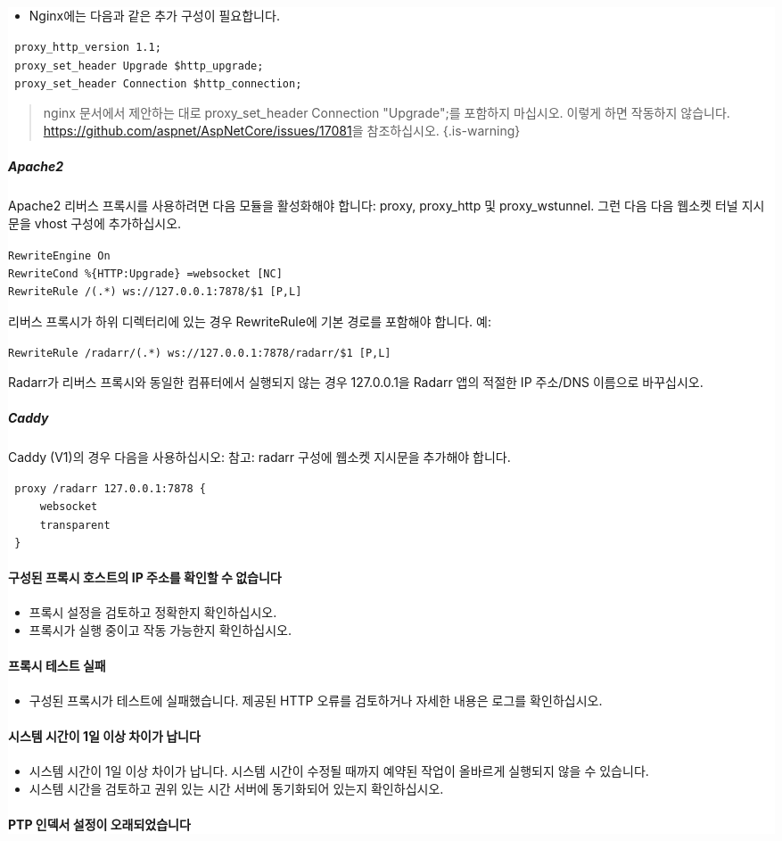 - Nginx에는 다음과 같은 추가 구성이 필요합니다.

```nginx
 proxy_http_version 1.1;
 proxy_set_header Upgrade $http_upgrade;
 proxy_set_header Connection $http_connection;
```

> nginx 문서에서 제안하는 대로 proxy_set_header Connection "Upgrade";를 포함하지 마십시오. 이렇게 하면 작동하지 않습니다.
> <https://github.com/aspnet/AspNetCore/issues/17081>을 참조하십시오.
{.is-warning}

##### Apache2

Apache2 리버스 프록시를 사용하려면 다음 모듈을 활성화해야 합니다: proxy, proxy_http 및 proxy_wstunnel. 그런 다음 다음 웹소켓 터널 지시문을 vhost 구성에 추가하십시오.

```none
RewriteEngine On
RewriteCond %{HTTP:Upgrade} =websocket [NC]
RewriteRule /(.*) ws://127.0.0.1:7878/$1 [P,L]
```

리버스 프록시가 하위 디렉터리에 있는 경우 RewriteRule에 기본 경로를 포함해야 합니다. 예:

```none
RewriteRule /radarr/(.*) ws://127.0.0.1:7878/radarr/$1 [P,L]
```

Radarr가 리버스 프록시와 동일한 컴퓨터에서 실행되지 않는 경우 127.0.0.1을 Radarr 앱의 적절한 IP 주소/DNS 이름으로 바꾸십시오.

##### Caddy

Caddy (V1)의 경우 다음을 사용하십시오:
참고: radarr 구성에 웹소켓 지시문을 추가해야 합니다.

```none
 proxy /radarr 127.0.0.1:7878 {
     websocket
     transparent
 }
```

#### 구성된 프록시 호스트의 IP 주소를 확인할 수 없습니다

- 프록시 설정을 검토하고 정확한지 확인하십시오.
- 프록시가 실행 중이고 작동 가능한지 확인하십시오.

#### 프록시 테스트 실패

- 구성된 프록시가 테스트에 실패했습니다. 제공된 HTTP 오류를 검토하거나 자세한 내용은 로그를 확인하십시오.

#### 시스템 시간이 1일 이상 차이가 납니다

- 시스템 시간이 1일 이상 차이가 납니다. 시스템 시간이 수정될 때까지 예약된 작업이 올바르게 실행되지 않을 수 있습니다.
- 시스템 시간을 검토하고 권위 있는 시간 서버에 동기화되어 있는지 확인하십시오.

#### PTP 인덱서 설정이 오래되었습니다
